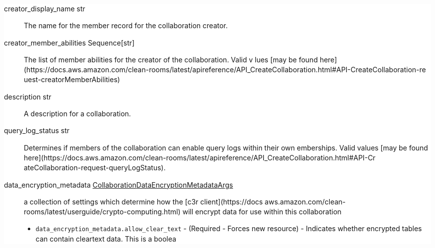 <div>
<pulumi-choosable type="language" values="python">
<dl class="resources-properties"><dt class="property-required property-replacement"
            title="Required">
        <span id="creator_display_name_python">
<a data-swiftype-name="resource-property" data-swiftype-type="text" href="#creator_display_name_python" style="color: inherit; text-decoration: inherit;">creator_<wbr>display_<wbr>name</a>
</span>
        <span class="property-indicator"></span>
        <span class="property-type">str</span>
    </dt>
    <dd><p>The name for the member record for the collaboration creator.</p>
</dd><dt class="property-required property-replacement"
            title="Required">
        <span id="creator_member_abilities_python">
<a data-swiftype-name="resource-property" data-swiftype-type="text" href="#creator_member_abilities_python" style="color: inherit; text-decoration: inherit;">creator_<wbr>member_<wbr>abilities</a>
</span>
        <span class="property-indicator"></span>
        <span class="property-type">Sequence[str]</span>
    </dt>
    <dd><p>The list of member abilities for the creator of the collaboration.  Valid v
lues [may be found here](https://docs.aws.amazon.com/clean-rooms/latest/apireference/API_CreateCollaboration.html#API-CreateCollaboration-re
uest-creatorMemberAbilities)</p>
</dd><dt class="property-required"
            title="Required">
        <span id="description_python">
<a data-swiftype-name="resource-property" data-swiftype-type="text" href="#description_python" style="color: inherit; text-decoration: inherit;">description</a>
</span>
        <span class="property-indicator"></span>
        <span class="property-type">str</span>
    </dt>
    <dd><p>A description for a collaboration.</p>
</dd><dt class="property-required property-replacement"
            title="Required">
        <span id="query_log_status_python">
<a data-swiftype-name="resource-property" data-swiftype-type="text" href="#query_log_status_python" style="color: inherit; text-decoration: inherit;">query_<wbr>log_<wbr>status</a>
</span>
        <span class="property-indicator"></span>
        <span class="property-type">str</span>
    </dt>
    <dd><p>Determines if members of the collaboration can enable query logs within their own
emberships. Valid values [may be found here](https://docs.aws.amazon.com/clean-rooms/latest/apireference/API_CreateCollaboration.html#API-Cr
ateCollaboration-request-queryLogStatus).</p>
</dd><dt class="property-optional property-replacement"
            title="Optional">
        <span id="data_encryption_metadata_python">
<a data-swiftype-name="resource-property" data-swiftype-type="text" href="#data_encryption_metadata_python" style="color: inherit; text-decoration: inherit;">data_<wbr>encryption_<wbr>metadata</a>
</span>
        <span class="property-indicator"></span>
        <span class="property-type"><a href="#collaborationdataencryptionmetadata">Collaboration<wbr>Data<wbr>Encryption<wbr>Metadata<wbr>Args</a></span>
    </dt>
    <dd><p>a collection of settings which determine how the [c3r client](https://docs
aws.amazon.com/clean-rooms/latest/userguide/crypto-computing.html) will encrypt data for use within this collaboration</p>
<ul>
<li><code>data_encryption_metadata.allow_clear_text</code> - (Required - Forces new resource) - Indicates whether encrypted tables can contain cleartext data. This is a boolea